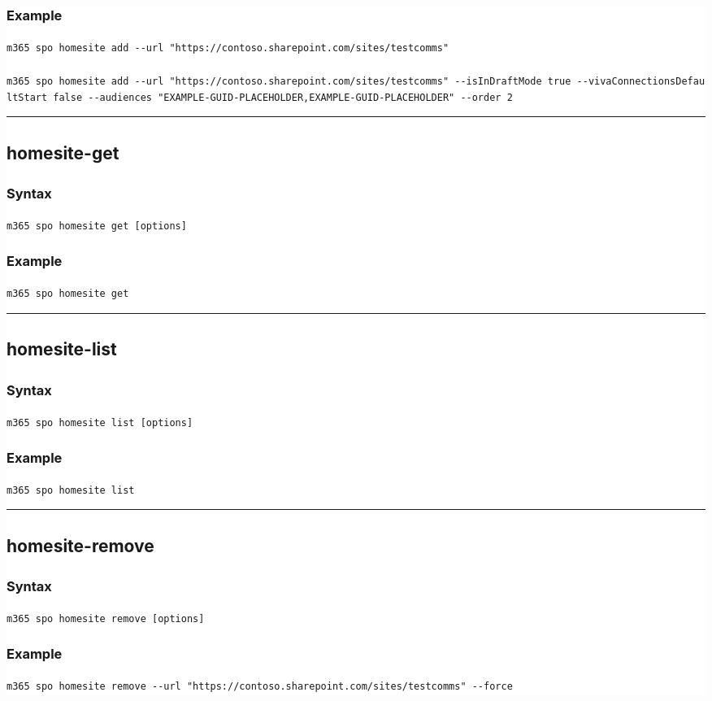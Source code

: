 ### Example
```
m365 spo homesite add --url "https://contoso.sharepoint.com/sites/testcomms"

m365 spo homesite add --url "https://contoso.sharepoint.com/sites/testcomms" --isInDraftMode true --vivaConnectionsDefaultStart false --audiences "EXAMPLE-GUID-PLACEHOLDER,EXAMPLE-GUID-PLACEHOLDER" --order 2 

```

---

## homesite-get

### Syntax
```
m365 spo homesite get [options]
```

### Example
```
m365 spo homesite get

```

---

## homesite-list

### Syntax
```
m365 spo homesite list [options]
```

### Example
```
m365 spo homesite list

```

---

## homesite-remove

### Syntax
```
m365 spo homesite remove [options]
```

### Example
```
m365 spo homesite remove --url "https://contoso.sharepoint.com/sites/testcomms" --force

```
